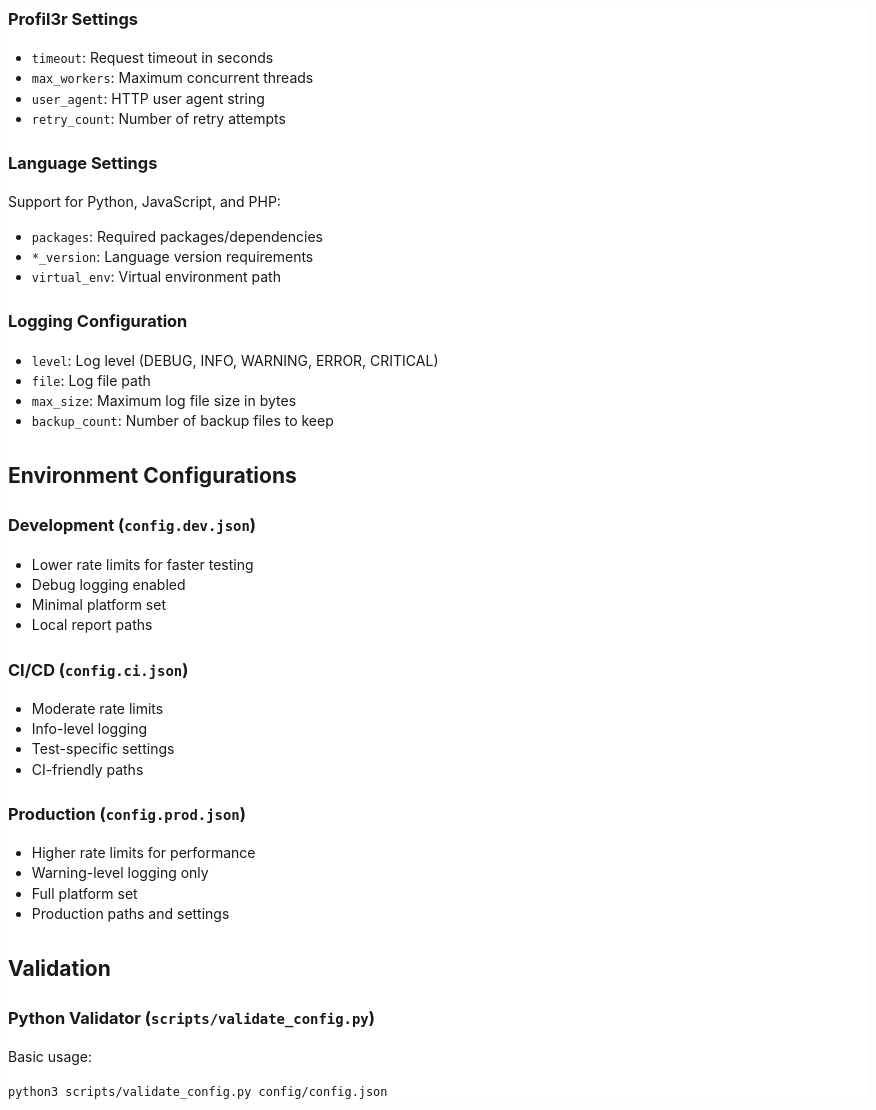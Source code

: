 ### Profil3r Settings

- `timeout`: Request timeout in seconds
- `max_workers`: Maximum concurrent threads
- `user_agent`: HTTP user agent string
- `retry_count`: Number of retry attempts

### Language Settings

Support for Python, JavaScript, and PHP:

- `packages`: Required packages/dependencies
- `*_version`: Language version requirements
- `virtual_env`: Virtual environment path

### Logging Configuration

- `level`: Log level (DEBUG, INFO, WARNING, ERROR, CRITICAL)
- `file`: Log file path
- `max_size`: Maximum log file size in bytes
- `backup_count`: Number of backup files to keep

## Environment Configurations

### Development (`config.dev.json`)

- Lower rate limits for faster testing
- Debug logging enabled
- Minimal platform set
- Local report paths

### CI/CD (`config.ci.json`)

- Moderate rate limits
- Info-level logging
- Test-specific settings
- CI-friendly paths

### Production (`config.prod.json`)

- Higher rate limits for performance
- Warning-level logging only
- Full platform set
- Production paths and settings

## Validation

### Python Validator (`scripts/validate_config.py`)

Basic usage:

```bash
python3 scripts/validate_config.py config/config.json
```
